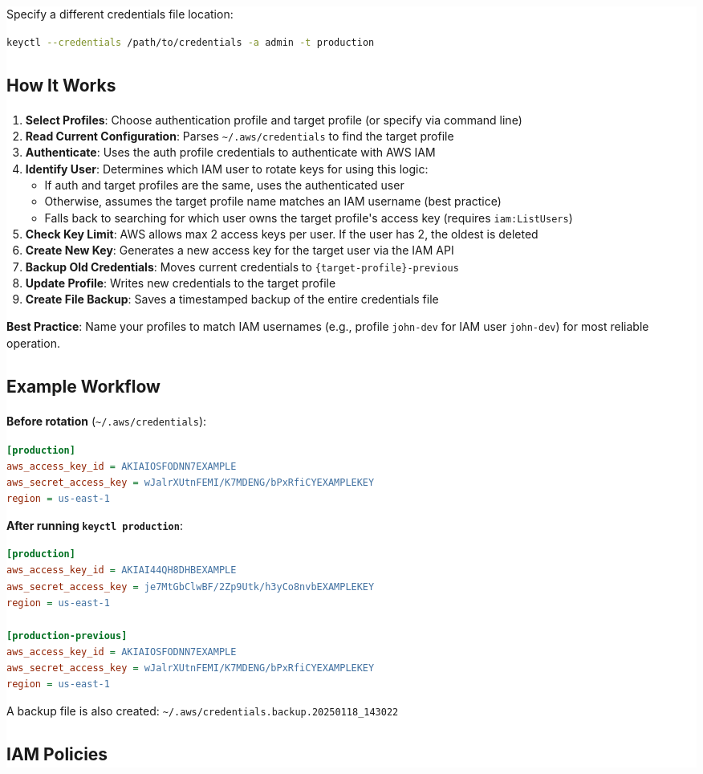 Specify a different credentials file location:

```bash
keyctl --credentials /path/to/credentials -a admin -t production
```

## How It Works

1. **Select Profiles**: Choose authentication profile and target profile (or specify via command line)
2. **Read Current Configuration**: Parses `~/.aws/credentials` to find the target profile
3. **Authenticate**: Uses the auth profile credentials to authenticate with AWS IAM
4. **Identify User**: Determines which IAM user to rotate keys for using this logic:
   - If auth and target profiles are the same, uses the authenticated user
   - Otherwise, assumes the target profile name matches an IAM username (best practice)
   - Falls back to searching for which user owns the target profile's access key (requires `iam:ListUsers`)
5. **Check Key Limit**: AWS allows max 2 access keys per user. If the user has 2, the oldest is deleted
6. **Create New Key**: Generates a new access key for the target user via the IAM API
7. **Backup Old Credentials**: Moves current credentials to `{target-profile}-previous`
8. **Update Profile**: Writes new credentials to the target profile
9. **Create File Backup**: Saves a timestamped backup of the entire credentials file

**Best Practice**: Name your profiles to match IAM usernames (e.g., profile `john-dev` for IAM user `john-dev`) for most reliable operation.

## Example Workflow

**Before rotation** (`~/.aws/credentials`):
```ini
[production]
aws_access_key_id = AKIAIOSFODNN7EXAMPLE
aws_secret_access_key = wJalrXUtnFEMI/K7MDENG/bPxRfiCYEXAMPLEKEY
region = us-east-1
```

**After running `keyctl production`**:
```ini
[production]
aws_access_key_id = AKIAI44QH8DHBEXAMPLE
aws_secret_access_key = je7MtGbClwBF/2Zp9Utk/h3yCo8nvbEXAMPLEKEY
region = us-east-1

[production-previous]
aws_access_key_id = AKIAIOSFODNN7EXAMPLE
aws_secret_access_key = wJalrXUtnFEMI/K7MDENG/bPxRfiCYEXAMPLEKEY
region = us-east-1
```

A backup file is also created: `~/.aws/credentials.backup.20250118_143022`

## IAM Policies
